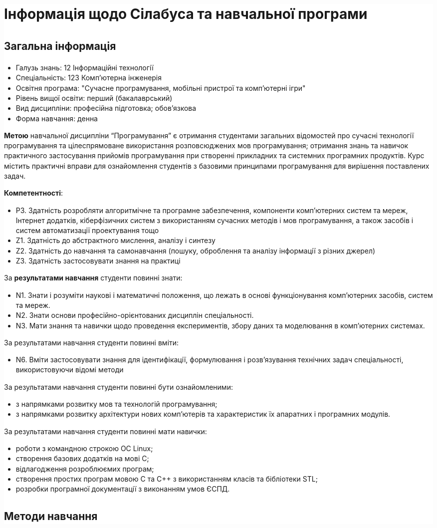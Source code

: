 # Інформація щодо Сілабуса та навчальної програми

## Загальна інформація

* Галузь знань: 12 Інформаційні технології
* Спеціальність: 123 Компʼютерна інженерія
* Освітня програма: "Сучасне програмування, мобільні пристрої та комп’ютерні ігри" 
* Рівень вищої освіти: перший (бакалаврський)
* Вид дисципліни: професійна підготовка; обовʼязкова
* Форма навчання: денна

**Метою** навчальної дисципліни “Програмування” є отримання студентами загальних відомостей про сучасні технології програмування та цілеспрямоване використання розповсюджених мов програмування; отримання знань та навичок практичного застосування прийомів програмування при створенні прикладних та системних програмних продуктів. Курс містить практичні вправи для ознайомлення студентів з базовими принципами програмування для вирішення поставлених задач.

**Компетентності**:
   - P3. Здатність розробляти алгоритмічне та програмне забезпечення, компоненти комп’ютерних систем та мереж, Інтернет додатків, кіберфізичних систем з використанням сучасних методів і мов програмування, а також засобів і систем автоматизації проектування тощо
   - Z1. Здатність до абстрактного мислення, аналізу і синтезу
   - Z2. Здатність до навчання та самонавчання (пошуку, оброблення та аналізу інформації з різних джерел)
   - Z3. Здатність застосовувати знання на практиці

За **результатами навчання** студенти повинні знати:
   - N1. Знати і розуміти наукові і математичні положення, що лежать в основі функціонування комп’ютерних засобів, систем та мереж.
   - N2. Знати основи професійно-орієнтованих дисциплін спеціальності.
   - N3. Мати знання та навички щодо проведення експериментів, збору даних та моделювання в комп’ютерних системах.

За результатами навчання студенти повинні вміти:
   - N6. Вміти застосовувати знання для ідентифікації, формулювання і розв’язування технічних задач спеціальності, використовуючи відомі методи

За результатами навчання студенти повинні бути ознайомленими:
   - з напрямками розвитку мов та технологій програмування;
   - з напрямками розвитку архітектури нових комп’ютерів та характеристик їх апаратних і програмних модулів.

За результатами навчання студенти повинні мати навички:
   - роботи з командною строкою ОС Linux;
   - створення базових додатків на мові С;
   - відлагодження розроблюємих програм;
   - створення простих програм мовою С та С++ з використанням класів та бібліотеки STL;
   - розробки програмної документації з виконанням умов ЄСПД.




## Методи навчання

